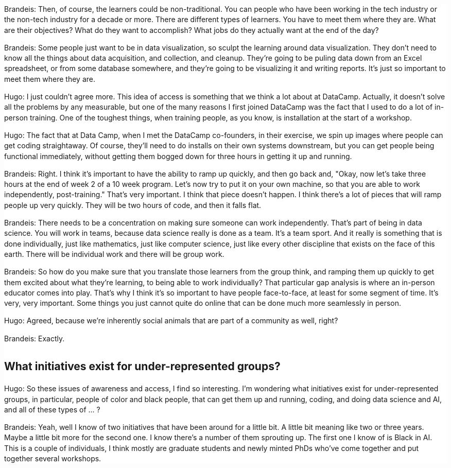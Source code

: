 Brandeis: Then, of course, the learners could be non-traditional. You can people who have been working in the tech industry or the non-tech industry for a decade or more. There are different types of learners. You have to meet them where they are. What are their objectives? What do they want to accomplish? What jobs do they actually want at the end of the day?

Brandeis: Some people just want to be in data visualization, so sculpt the learning around data visualization. They don’t need to know all the things about data acquisition, and collection, and cleanup. They’re going to be puling data down from an Excel spreadsheet, or from some database somewhere, and they’re going to be visualizing it and writing reports. It’s just so important to meet them where they are.

Hugo: I just couldn’t agree more. This idea of access is something that we think a lot about at DataCamp. Actually, it doesn’t solve all the problems by any measurable, but one of the many reasons I first joined DataCamp was the fact that I used to do a lot of in-person training. One of the toughest things, when training people, as you know, is installation at the start of a workshop.

Hugo: The fact that at Data Camp, when I met the DataCamp co-founders, in their exercise, we spin up images where people can get coding straightaway. Of course, they’ll need to do installs on their own systems downstream, but you can get people being functional immediately, without getting them bogged down for three hours in getting it up and running.

Brandeis: Right. I think it’s important to have the ability to ramp up quickly, and then go back and, "Okay, now let’s take three hours at the end of week 2 of a 10 week program. Let’s now try to put it on your own machine, so that you are able to work independently, post-training." That’s very important. I think that piece doesn’t happen. I think there’s a lot of pieces that will ramp people up very quickly. They will be two hours of code, and then it falls flat.

Brandeis: There needs to be a concentration on making sure someone can work independently. That’s part of being in data science. You will work in teams, because data science really is done as a team. It’s a team sport. And it really is something that is done individually, just like mathematics, just like computer science, just like every other discipline that exists on the face of this earth. There will be individual work and there will be group work.

Brandeis: So how do you make sure that you translate those learners from the group think, and ramping them up quickly to get them excited about what they’re learning, to being able to work individually? That particular gap analysis is where an in-person educator comes into play. That’s why I think it’s so important to have people face-to-face, at least for some segment of time. It’s very, very important. Some things you just cannot quite do online that can be done much more seamlessly in person.

Hugo: Agreed, because we’re inherently social animals that are part of a community as well, right?

Brandeis: Exactly.

## What initiatives exist for under-represented groups?

Hugo: So these issues of awareness and access, I find so interesting. I’m wondering what initiatives exist for under-represented groups, in particular, people of color and black people, that can get them up and running, coding, and doing data science and AI, and all of these types of … ?

Brandeis: Yeah, well I know of two initiatives that have been around for a little bit. A little bit meaning like two or three years. Maybe a little bit more for the second one. I know there’s a number of them sprouting up. The first one I know of is Black in AI. This is a couple of individuals, I think mostly are graduate students and newly minted PhDs who’ve come together and put together several workshops.
